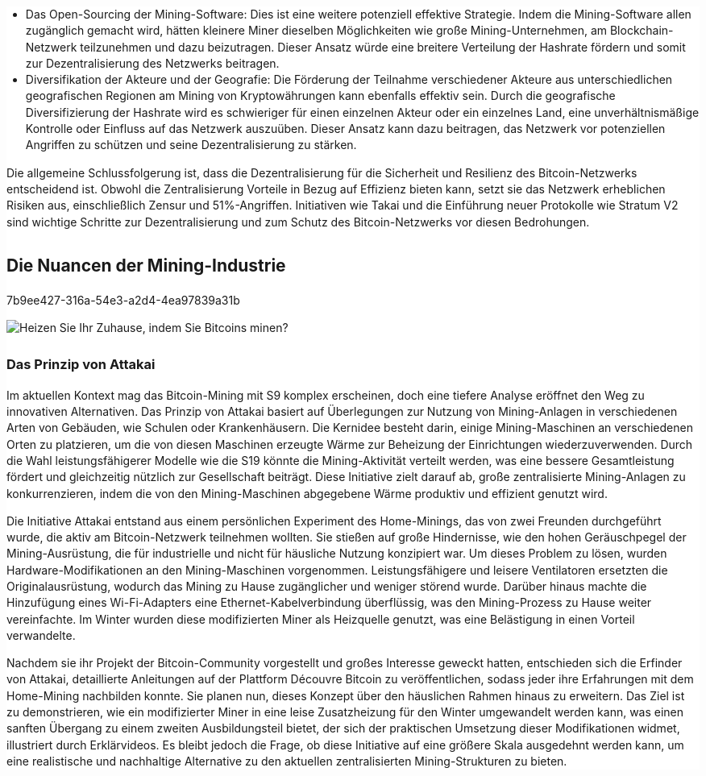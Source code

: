 * Das Open-Sourcing der Mining-Software: Dies ist eine weitere potenziell effektive Strategie. Indem die Mining-Software allen zugänglich gemacht wird, hätten kleinere Miner dieselben Möglichkeiten wie große Mining-Unternehmen, am Blockchain-Netzwerk teilzunehmen und dazu beizutragen. Dieser Ansatz würde eine breitere Verteilung der Hashrate fördern und somit zur Dezentralisierung des Netzwerks beitragen.
* Diversifikation der Akteure und der Geografie: Die Förderung der Teilnahme verschiedener Akteure aus unterschiedlichen geografischen Regionen am Mining von Kryptowährungen kann ebenfalls effektiv sein. Durch die geografische Diversifizierung der Hashrate wird es schwieriger für einen einzelnen Akteur oder ein einzelnes Land, eine unverhältnismäßige Kontrolle oder Einfluss auf das Netzwerk auszuüben. Dieser Ansatz kann dazu beitragen, das Netzwerk vor potenziellen Angriffen zu schützen und seine Dezentralisierung zu stärken.

Die allgemeine Schlussfolgerung ist, dass die Dezentralisierung für die Sicherheit und Resilienz des Bitcoin-Netzwerks entscheidend ist. Obwohl die Zentralisierung Vorteile in Bezug auf Effizienz bieten kann, setzt sie das Netzwerk erheblichen Risiken aus, einschließlich Zensur und 51%-Angriffen. Initiativen wie Takai und die Einführung neuer Protokolle wie Stratum V2 sind wichtige Schritte zur Dezentralisierung und zum Schutz des Bitcoin-Netzwerks vor diesen Bedrohungen.

## Die Nuancen der Mining-Industrie
<chapterId>7b9ee427-316a-54e3-a2d4-4ea97839a31b</chapterId>

![Heizen Sie Ihr Zuhause, indem Sie Bitcoins minen?](https://www.youtube.com/watch?v=SQaK4_8M0kA)

### Das Prinzip von Attakai
Im aktuellen Kontext mag das Bitcoin-Mining mit S9 komplex erscheinen, doch eine tiefere Analyse eröffnet den Weg zu innovativen Alternativen. Das Prinzip von Attakai basiert auf Überlegungen zur Nutzung von Mining-Anlagen in verschiedenen Arten von Gebäuden, wie Schulen oder Krankenhäusern. Die Kernidee besteht darin, einige Mining-Maschinen an verschiedenen Orten zu platzieren, um die von diesen Maschinen erzeugte Wärme zur Beheizung der Einrichtungen wiederzuverwenden. Durch die Wahl leistungsfähigerer Modelle wie die S19 könnte die Mining-Aktivität verteilt werden, was eine bessere Gesamtleistung fördert und gleichzeitig nützlich zur Gesellschaft beiträgt. Diese Initiative zielt darauf ab, große zentralisierte Mining-Anlagen zu konkurrenzieren, indem die von den Mining-Maschinen abgegebene Wärme produktiv und effizient genutzt wird.

Die Initiative Attakai entstand aus einem persönlichen Experiment des Home-Minings, das von zwei Freunden durchgeführt wurde, die aktiv am Bitcoin-Netzwerk teilnehmen wollten. Sie stießen auf große Hindernisse, wie den hohen Geräuschpegel der Mining-Ausrüstung, die für industrielle und nicht für häusliche Nutzung konzipiert war. Um dieses Problem zu lösen, wurden Hardware-Modifikationen an den Mining-Maschinen vorgenommen. Leistungsfähigere und leisere Ventilatoren ersetzten die Originalausrüstung, wodurch das Mining zu Hause zugänglicher und weniger störend wurde. Darüber hinaus machte die Hinzufügung eines Wi-Fi-Adapters eine Ethernet-Kabelverbindung überflüssig, was den Mining-Prozess zu Hause weiter vereinfachte. Im Winter wurden diese modifizierten Miner als Heizquelle genutzt, was eine Belästigung in einen Vorteil verwandelte.

Nachdem sie ihr Projekt der Bitcoin-Community vorgestellt und großes Interesse geweckt hatten, entschieden sich die Erfinder von Attakai, detaillierte Anleitungen auf der Plattform Découvre Bitcoin zu veröffentlichen, sodass jeder ihre Erfahrungen mit dem Home-Mining nachbilden konnte. Sie planen nun, dieses Konzept über den häuslichen Rahmen hinaus zu erweitern. Das Ziel ist zu demonstrieren, wie ein modifizierter Miner in eine leise Zusatzheizung für den Winter umgewandelt werden kann, was einen sanften Übergang zu einem zweiten Ausbildungsteil bietet, der sich der praktischen Umsetzung dieser Modifikationen widmet, illustriert durch Erklärvideos. Es bleibt jedoch die Frage, ob diese Initiative auf eine größere Skala ausgedehnt werden kann, um eine realistische und nachhaltige Alternative zu den aktuellen zentralisierten Mining-Strukturen zu bieten.
